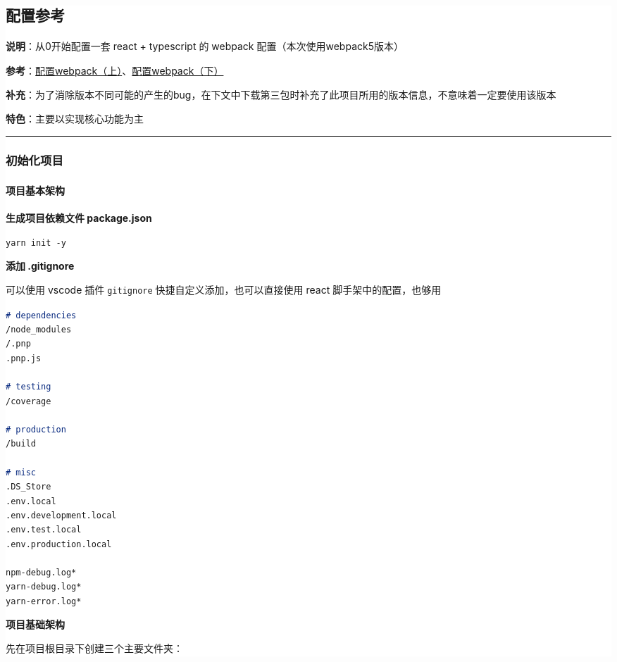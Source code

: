 ## 配置参考

**说明**：从0开始配置一套 react + typescript 的 webpack 配置（本次使用webpack5版本）

**参考**：[配置webpack（上）](https://juejin.cn/post/6860129883398668296)、[配置webpack（下）](https://juejin.cn/post/6860134655568871437)

**补充**：为了消除版本不同可能的产生的bug，在下文中下载第三包时补充了此项目所用的版本信息，不意味着一定要使用该版本

**特色**：主要以实现核心功能为主



----

### 初始化项目

#### 项目基本架构

**生成项目依赖文件 package.json**

```
yarn init -y
```

**添加 .gitignore**

可以使用 vscode 插件 `gitignore` 快捷自定义添加，也可以直接使用 react 脚手架中的配置，也够用

```markdown
# dependencies
/node_modules
/.pnp
.pnp.js

# testing
/coverage

# production
/build

# misc
.DS_Store
.env.local
.env.development.local
.env.test.local
.env.production.local

npm-debug.log*
yarn-debug.log*
yarn-error.log*
```

**项目基础架构**

先在项目根目录下创建三个主要文件夹： 
